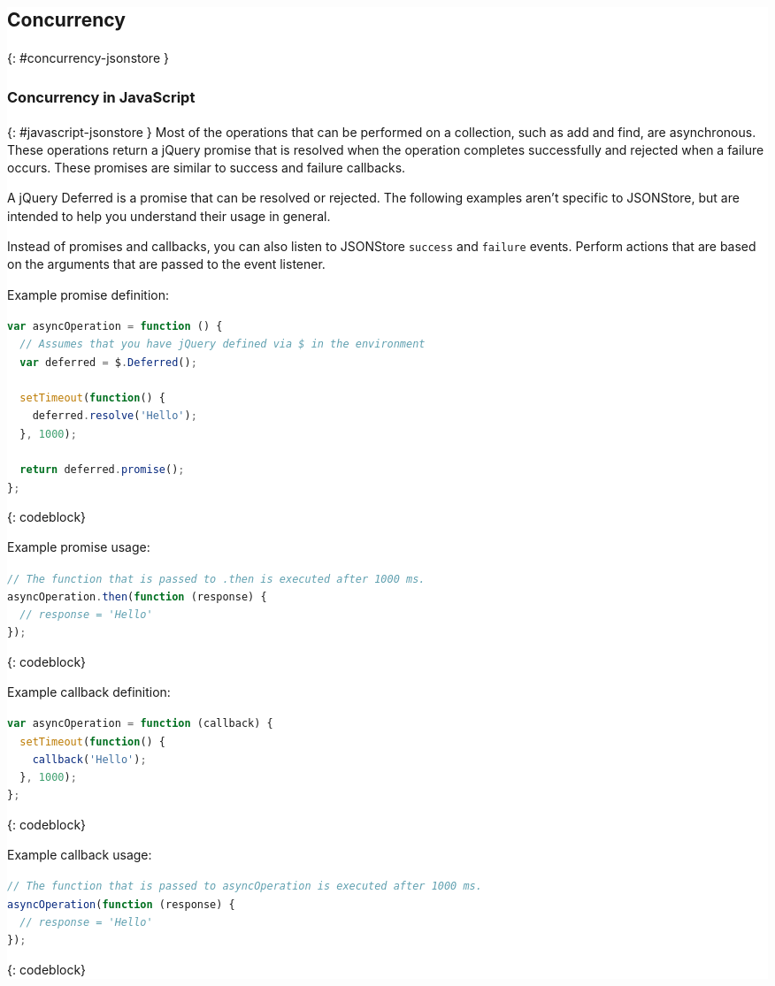 ## Concurrency
{: #concurrency-jsonstore }
### Concurrency in JavaScript
{: #javascript-jsonstore }
Most of the operations that can be performed on a collection, such as add and find, are asynchronous. These operations return a jQuery promise that is resolved when the operation completes successfully and rejected when a failure occurs. These promises are similar to success and failure callbacks.

A jQuery Deferred is a promise that can be resolved or rejected. The following examples aren’t specific to JSONStore, but are intended to help you understand their usage in general.

Instead of promises and callbacks, you can also listen to JSONStore `success` and `failure` events. Perform actions that are based on the arguments that are passed to the event listener.

Example promise definition:

```javascript
var asyncOperation = function () {
  // Assumes that you have jQuery defined via $ in the environment
  var deferred = $.Deferred();

  setTimeout(function() {
    deferred.resolve('Hello');
  }, 1000);

  return deferred.promise();
};
```
{: codeblock}

Example promise usage:

```javascript
// The function that is passed to .then is executed after 1000 ms.
asyncOperation.then(function (response) {
  // response = 'Hello'
});
```
{: codeblock}

Example callback definition:

```javascript
var asyncOperation = function (callback) {
  setTimeout(function() {
    callback('Hello');
  }, 1000);
};
```
{: codeblock}

Example callback usage:

```javascript
// The function that is passed to asyncOperation is executed after 1000 ms.
asyncOperation(function (response) {
  // response = 'Hello'
});
```
{: codeblock}
